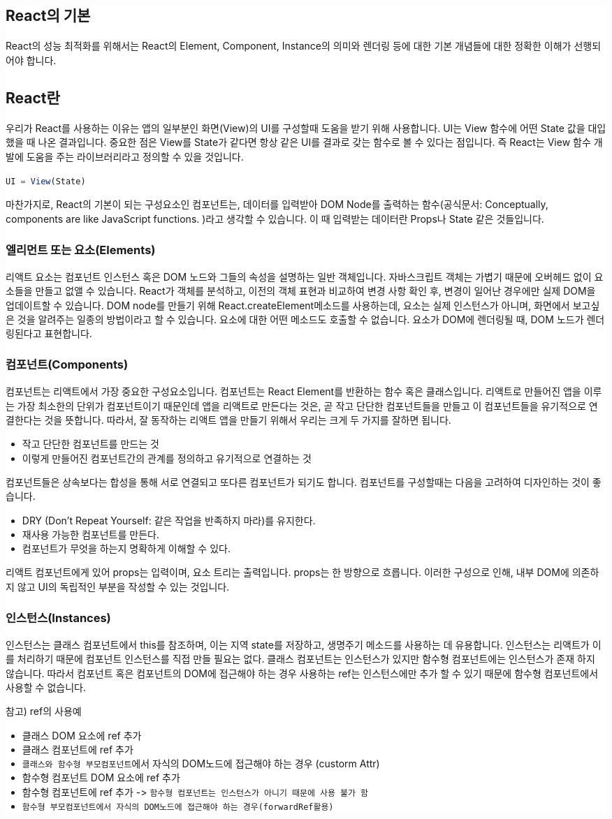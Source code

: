 
## React의 기본
React의 성능 최적화를 위해서는 React의 Element, Component, Instance의 의미와 렌더링 등에 대한 기본 개념들에 대한 정확한 이해가 선행되어야 합니다.

## React란
우리가 React를 사용하는 이유는 앱의 일부분인 화면(View)의 UI를 구성할때 도움을 받기 위해 사용합니다. UI는 View 함수에 어떤 State 값을 대입했을 때 나온 결과입니다. 중요한 점은 View를 State가 같다면 항상 같은 UI를 결과로 갖는 함수로 볼 수 있다는 점입니다. 즉 React는 View 함수 개발에 도움을 주는 라이브러리라고 정의할 수 있을 것입니다.

```jsx
UI = View(State)
```

마찬가지로, React의 기본이 되는 구성요소인 컴포넌트는, 데이터를 입력받아 DOM Node를 출력하는 함수(공식문서: Conceptually, components are like JavaScript functions. )라고 생각할 수 있습니다. 이 때 입력받는 데이터란 Props나 State 같은 것들입니다. 

### 엘리먼트 또는 요소(Elements)
리액트 요소는 컴포넌트 인스턴스 혹은 DOM 노드와 그들의 속성을 설명하는 일반 객체입니다. 자바스크립트 객체는 가볍기 때문에 오버헤드 없이 요소들을 만들고 없앨 수 있습니다. React가 객체를 분석하고, 이전의 객체 표현과 비교하여 변경 사항 확인 후, 변경이 일어난 경우에만 실제 DOM을 업데이트할 수 있습니다. DOM node를 만들기 위해 React.createElement메소드를 사용하는데, 요소는 실제 인스턴스가 아니며, 화면에서 보고싶은 것을 알려주는 일종의 방법이라고 할 수 있습니다. 요소에 대한 어떤 메소드도 호출할 수 없습니다. 요소가 DOM에 렌더링될 때, DOM 노드가 렌더링된다고 표현합니다.


### 컴포넌트(Components)
컴포넌트는 리액트에서 가장 중요한 구성요소입니다. 컴포넌트는 React Element를 반환하는 함수 혹은 클래스입니다. 리액트로 만들어진 앱을 이루는 가장 최소한의 단위가 컴포넌트이기 때문인데 앱을 리액트로 만든다는 것은, 곧 작고 단단한 컴포넌트들을 만들고 이 컴포넌트들을 유기적으로 연결한다는 것을 뜻합니다. 따라서, 잘 동작하는 리액트 앱을 만들기 위해서 우리는 크게 두 가지를 잘하면 됩니다.

- 작고 단단한 컴포넌트를 만드는 것
- 이렇게 만들어진 컴포넌트간의 관계를 정의하고 유기적으로 연결하는 것

컴포넌트들은 상속보다는 합성을 통해 서로 연결되고 또다른 컴포넌트가 되기도 합니다. 컴포넌트를 구성할때는 다음을 고려하여 디자인하는 것이 좋습니다.
- DRY (Don’t Repeat Yourself: 같은 작업을 반족하지 마라)를 유지한다.
- 재사용 가능한 컴포넌트를 만든다.
- 컴포넌트가 무엇을 하는지 명확하게 이해할 수 있다.

리액트 컴포넌트에게 있어 props는 입력이며, 요소 트리는 출력입니다. props는 한 방향으로 흐릅니다. 이러한 구성으로 인해, 내부 DOM에 의존하지 않고 UI의 독립적인 부분을 작성할 수 있는 것입니다.


### 인스턴스(Instances)
인스턴스는 클래스 컴포넌트에서 this를 참조하며, 이는 지역 state를 저장하고, 생명주기 메소드를 사용하는 데 유용합니다. 인스턴스는 리액트가 이를 처리하기 때문에 컴포넌트 인스턴스를 직접 만들 필요는 없다. 클래스 컴포넌트는 인스턴스가 있지만 함수형 컴포넌트에는 인스턴스가 존재 하지 않습니다. 따라서 컴포넌트 혹은 컴포넌트의 DOM에 접근해야 하는 경우 사용하는 ref는 인스턴스에만 추가 할 수 있기 때문에 함수형 컴포넌트에서 사용할 수 없습니다. 

참고) ref의 사용예
- 클래스 DOM 요소에 ref 추가
- 클래스 컴포넌트에 ref 추가
- `클래스와 함수형 부모컴포넌트`에서 자식의 DOM노드에 접근해야 하는 경우 (custorm Attr)
- 함수형 컴포넌트 DOM 요소에 ref 추가
- 함수형 컴포넌트에 ref 추가 -> `함수형 컴포넌트는 인스턴스가 아니기 때문에 사용 불가 함`
- `함수형 부모컴포넌트에서 자식의 DOM노드에 접근해야 하는 경우(forwardRef활용)`
